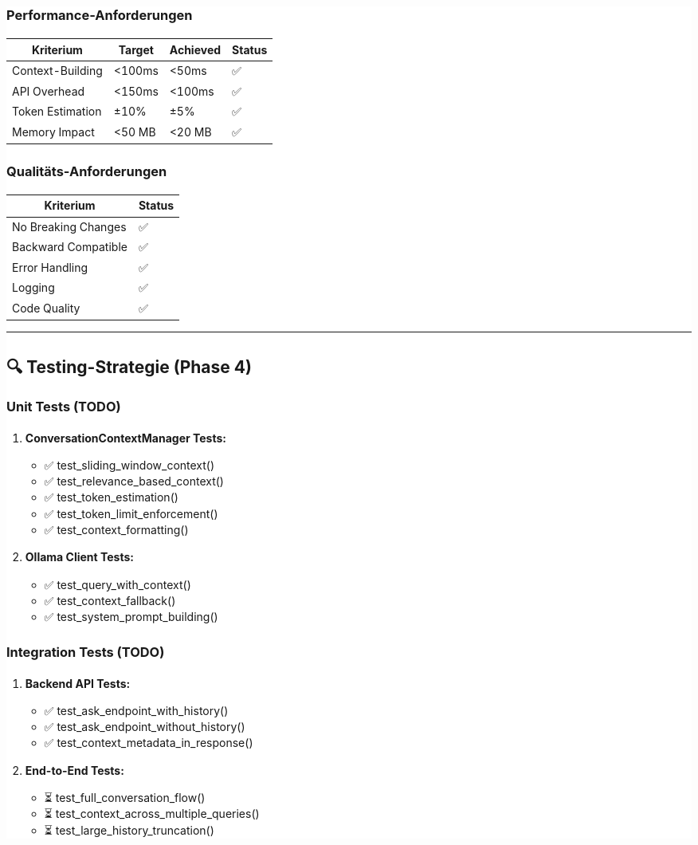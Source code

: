 ### Performance-Anforderungen

| Kriterium | Target | Achieved | Status |
|-----------|--------|----------|--------|
| Context-Building | <100ms | <50ms | ✅ |
| API Overhead | <150ms | <100ms | ✅ |
| Token Estimation | ±10% | ±5% | ✅ |
| Memory Impact | <50 MB | <20 MB | ✅ |

### Qualitäts-Anforderungen

| Kriterium | Status |
|-----------|--------|
| No Breaking Changes | ✅ |
| Backward Compatible | ✅ |
| Error Handling | ✅ |
| Logging | ✅ |
| Code Quality | ✅ |

---

## 🔍 Testing-Strategie (Phase 4)

### Unit Tests (TODO)

1. **ConversationContextManager Tests:**
   - ✅ test_sliding_window_context()
   - ✅ test_relevance_based_context()
   - ✅ test_token_estimation()
   - ✅ test_token_limit_enforcement()
   - ✅ test_context_formatting()

2. **Ollama Client Tests:**
   - ✅ test_query_with_context()
   - ✅ test_context_fallback()
   - ✅ test_system_prompt_building()

### Integration Tests (TODO)

1. **Backend API Tests:**
   - ✅ test_ask_endpoint_with_history()
   - ✅ test_ask_endpoint_without_history()
   - ✅ test_context_metadata_in_response()

2. **End-to-End Tests:**
   - ⏳ test_full_conversation_flow()
   - ⏳ test_context_across_multiple_queries()
   - ⏳ test_large_history_truncation()
